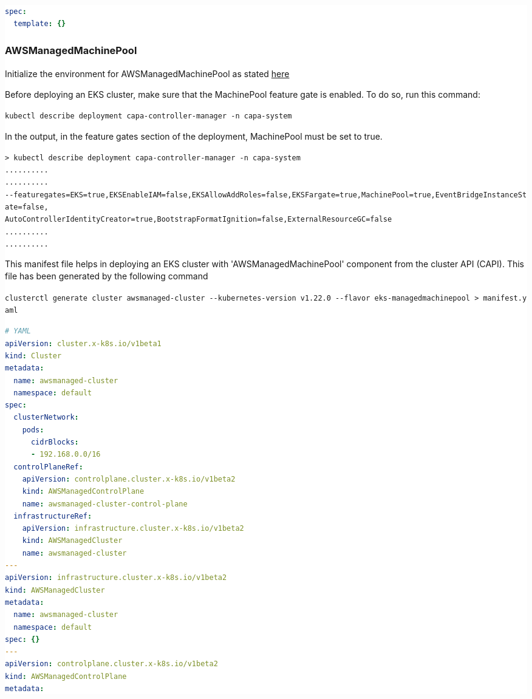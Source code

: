 ```yaml
spec:
  template: {}
```

### AWSManagedMachinePool

Initialize the environment for AWSManagedMachinePool as stated [here](https://cluster-api-aws.sigs.k8s.io/topics/machinepools.html#awsmanagedmachinepool)

Before deploying an EKS cluster, make sure that the MachinePool feature gate is enabled. To do so, run this command:

```shell
kubectl describe deployment capa-controller-manager -n capa-system
```

In the output, in the feature gates section of the deployment, MachinePool must be set to true.

```shell
> kubectl describe deployment capa-controller-manager -n capa-system
..........
..........
--featuregates=EKS=true,EKSEnableIAM=false,EKSAllowAddRoles=false,EKSFargate=true,MachinePool=true,EventBridgeInstanceState=false,
AutoControllerIdentityCreator=true,BootstrapFormatIgnition=false,ExternalResourceGC=false
..........
..........
```

This manifest file helps in deploying an EKS cluster with 'AWSManagedMachinePool' component from the cluster API (CAPI). This file has been generated by the following command

```shell
clusterctl generate cluster awsmanaged-cluster --kubernetes-version v1.22.0 --flavor eks-managedmachinepool > manifest.yaml
```

```yaml
# YAML
apiVersion: cluster.x-k8s.io/v1beta1
kind: Cluster
metadata:
  name: awsmanaged-cluster
  namespace: default
spec:
  clusterNetwork:
    pods:
      cidrBlocks:
      - 192.168.0.0/16
  controlPlaneRef:
    apiVersion: controlplane.cluster.x-k8s.io/v1beta2
    kind: AWSManagedControlPlane
    name: awsmanaged-cluster-control-plane
  infrastructureRef:
    apiVersion: infrastructure.cluster.x-k8s.io/v1beta2
    kind: AWSManagedCluster
    name: awsmanaged-cluster
---
apiVersion: infrastructure.cluster.x-k8s.io/v1beta2
kind: AWSManagedCluster
metadata:
  name: awsmanaged-cluster
  namespace: default
spec: {}
---
apiVersion: controlplane.cluster.x-k8s.io/v1beta2
kind: AWSManagedControlPlane
metadata:
```